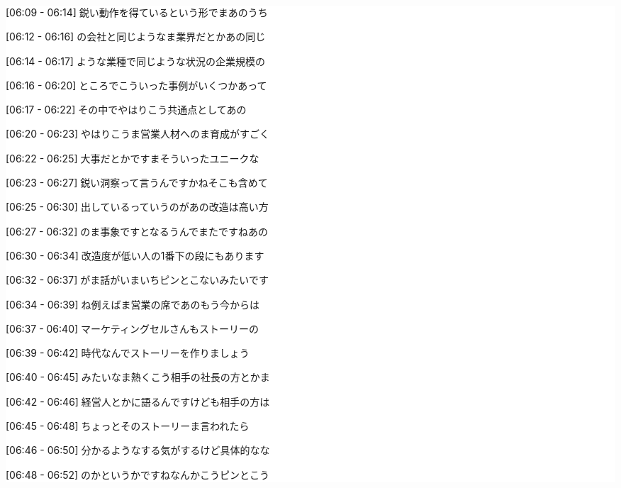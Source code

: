 [06:09 - 06:14]
鋭い動作を得ているという形でまあのうち

[06:12 - 06:16]
の会社と同じようなま業界だとかあの同じ

[06:14 - 06:17]
ような業種で同じような状況の企業規模の

[06:16 - 06:20]
ところでこういった事例がいくつかあって

[06:17 - 06:22]
その中でやはりこう共通点としてあの

[06:20 - 06:23]
やはりこうま営業人材へのま育成がすごく

[06:22 - 06:25]
大事だとかですまそういったユニークな

[06:23 - 06:27]
鋭い洞察って言うんですかねそこも含めて

[06:25 - 06:30]
出しているっていうのがあの改造は高い方

[06:27 - 06:32]
のま事象ですとなるうんでまたですねあの

[06:30 - 06:34]
改造度が低い人の1番下の段にもあります

[06:32 - 06:37]
がま話がいまいちピンとこないみたいです

[06:34 - 06:39]
ね例えばま営業の席であのもう今からは

[06:37 - 06:40]
マーケティングセルさんもストーリーの

[06:39 - 06:42]
時代なんでストーリーを作りましょう

[06:40 - 06:45]
みたいなま熱くこう相手の社長の方とかま

[06:42 - 06:46]
経営人とかに語るんですけども相手の方は

[06:45 - 06:48]
ちょっとそのストーリーま言われたら

[06:46 - 06:50]
分かるようなする気がするけど具体的なな

[06:48 - 06:52]
のかというかですねなんかこうピンとこう

